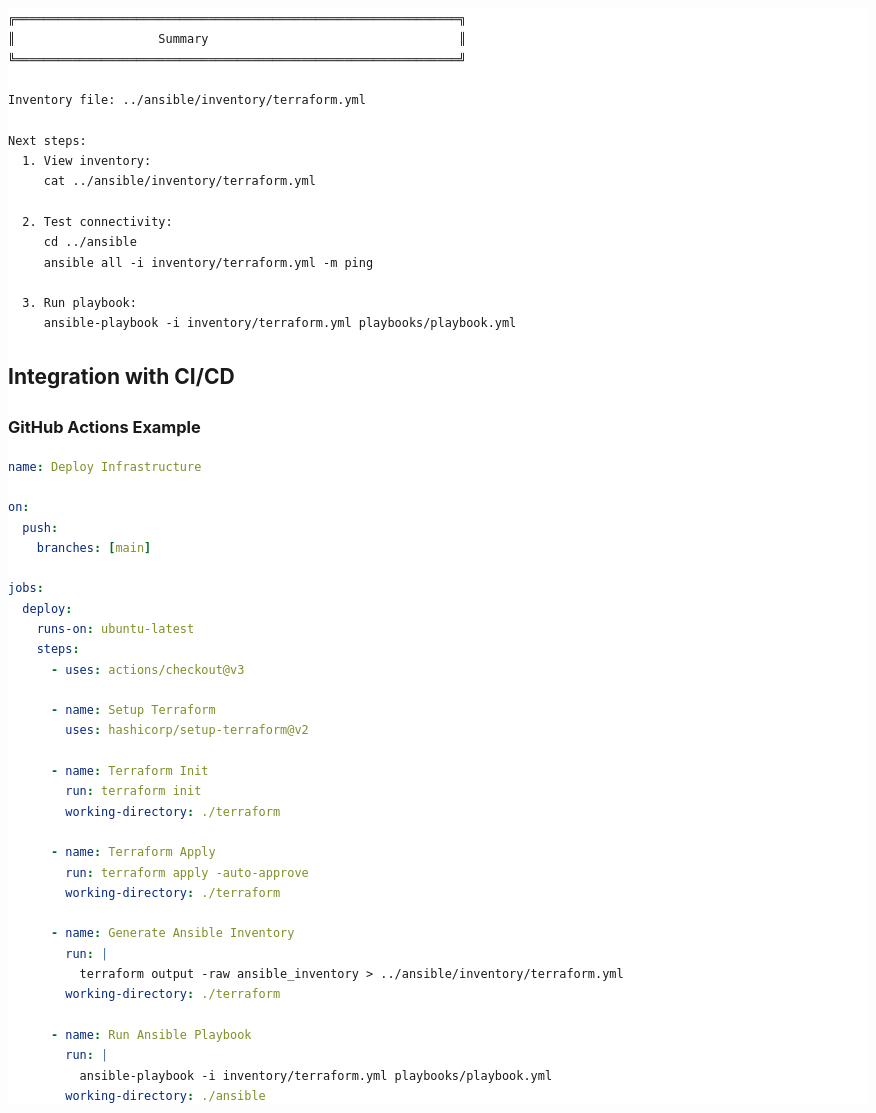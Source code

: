 ```
╔══════════════════════════════════════════════════════════════╗
║                    Summary                                   ║
╚══════════════════════════════════════════════════════════════╝

Inventory file: ../ansible/inventory/terraform.yml

Next steps:
  1. View inventory:
     cat ../ansible/inventory/terraform.yml

  2. Test connectivity:
     cd ../ansible
     ansible all -i inventory/terraform.yml -m ping

  3. Run playbook:
     ansible-playbook -i inventory/terraform.yml playbooks/playbook.yml
```

## Integration with CI/CD

### GitHub Actions Example

```yaml
name: Deploy Infrastructure

on:
  push:
    branches: [main]

jobs:
  deploy:
    runs-on: ubuntu-latest
    steps:
      - uses: actions/checkout@v3

      - name: Setup Terraform
        uses: hashicorp/setup-terraform@v2

      - name: Terraform Init
        run: terraform init
        working-directory: ./terraform

      - name: Terraform Apply
        run: terraform apply -auto-approve
        working-directory: ./terraform

      - name: Generate Ansible Inventory
        run: |
          terraform output -raw ansible_inventory > ../ansible/inventory/terraform.yml
        working-directory: ./terraform

      - name: Run Ansible Playbook
        run: |
          ansible-playbook -i inventory/terraform.yml playbooks/playbook.yml
        working-directory: ./ansible
```
